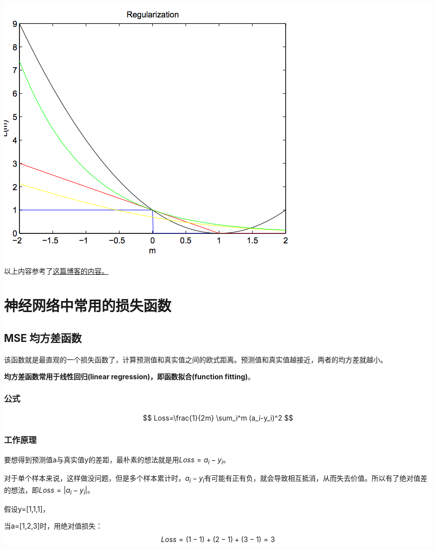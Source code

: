 <img src=".\Images\3\error_function.png"/>

以上内容参考了[这篇博客的内容。](http://kubicode.me/2016/04/11/Machine%20Learning/Say-About-Loss-Function/)

# 神经网络中常用的损失函数

## MSE 均方差函数
    
  该函数就是最直观的一个损失函数了，计算预测值和真实值之间的欧式距离。预测值和真实值越接近，两者的均方差就越小。
  
  **均方差函数常用于线性回归(linear regression)，即函数拟合(function fitting)**。
### 公式

$$
Loss=\frac{1}{2m} \sum_i^m (a_i-y_i)^2
$$

### 工作原理

要想得到预测值a与真实值y的差距，最朴素的想法就是用$Loss=a_i-y_i$。

对于单个样本来说，这样做没问题，但是多个样本累计时，$a_i-y_i$有可能有正有负，就会导致相互抵消，从而失去价值。所以有了绝对值差的想法，即$Loss=|a_i-y_i|$。

假设y=[1,1,1]，

当a=[1,2,3]时，用绝对值损失：
$$Loss=(1-1)+(2-1)+(3-1)=3$$
